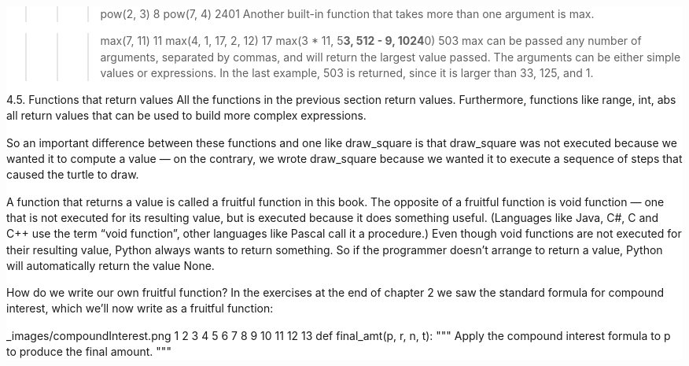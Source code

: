 >>> pow(2, 3)
8
>>> pow(7, 4)
2401
Another built-in function that takes more than one argument is max.

>>> max(7, 11)
11
>>> max(4, 1, 17, 2, 12)
17
>>> max(3 * 11, 5**3, 512 - 9, 1024**0)
503
max can be passed any number of arguments, separated by commas, and will return the largest value passed. The arguments can be either simple values or expressions. In the last example, 503 is returned, since it is larger than 33, 125, and 1.

4.5. Functions that return values
All the functions in the previous section return values. Furthermore, functions like range, int, abs all return values that can be used to build more complex expressions.

So an important difference between these functions and one like draw_square is that draw_square was not executed because we wanted it to compute a value — on the contrary, we wrote draw_square because we wanted it to execute a sequence of steps that caused the turtle to draw.

A function that returns a value is called a fruitful function in this book. The opposite of a fruitful function is void function — one that is not executed for its resulting value, but is executed because it does something useful. (Languages like Java, C#, C and C++ use the term “void function”, other languages like Pascal call it a procedure.) Even though void functions are not executed for their resulting value, Python always wants to return something. So if the programmer doesn’t arrange to return a value, Python will automatically return the value None.

How do we write our own fruitful function? In the exercises at the end of chapter 2 we saw the standard formula for compound interest, which we’ll now write as a fruitful function:

_images/compoundInterest.png
 1
 2
 3
 4
 5
 6
 7
 8
 9
10
11
12
13
def final_amt(p, r, n, t):
    """
      Apply the compound interest formula to p
       to produce the final amount.
    """
